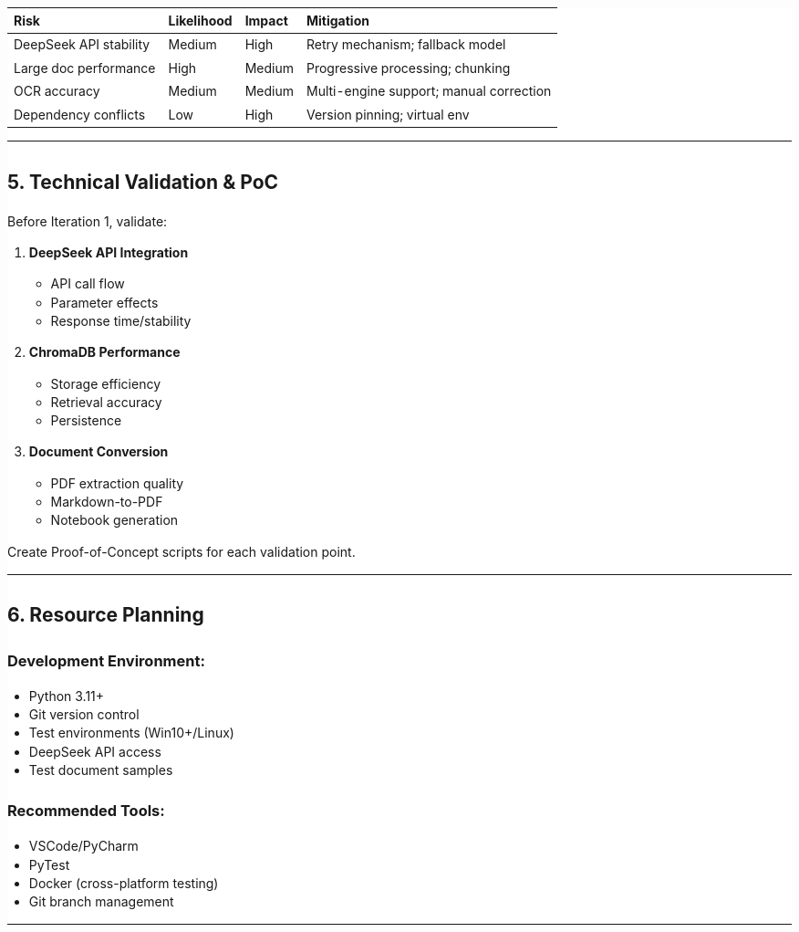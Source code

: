| Risk | Likelihood | Impact | Mitigation |
|:-----|:-----|:-----|:-----|
| DeepSeek API stability | Medium | High | Retry mechanism; fallback model |
| Large doc performance | High | Medium | Progressive processing; chunking |
| OCR accuracy | Medium | Medium | Multi-engine support; manual correction |
| Dependency conflicts | Low | High | Version pinning; virtual env |

---

## 5. Technical Validation & PoC

Before Iteration 1, validate:

1. **DeepSeek API Integration**
   - API call flow
   - Parameter effects
   - Response time/stability

2. **ChromaDB Performance**
   - Storage efficiency
   - Retrieval accuracy
   - Persistence

3. **Document Conversion**
   - PDF extraction quality
   - Markdown-to-PDF
   - Notebook generation

Create Proof-of-Concept scripts for each validation point.

---

## 6. Resource Planning

### Development Environment:

- Python 3.11+
- Git version control
- Test environments (Win10+/Linux)
- DeepSeek API access
- Test document samples

### Recommended Tools:

- VSCode/PyCharm
- PyTest
- Docker (cross-platform testing)
- Git branch management

---
